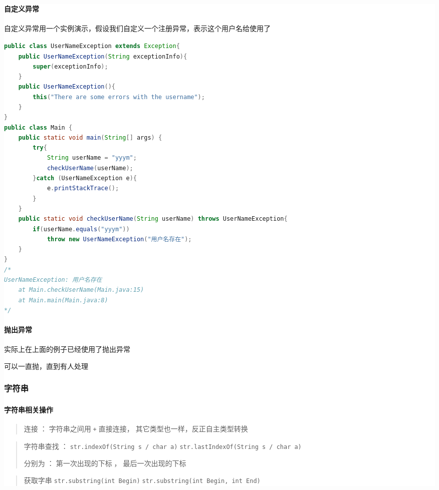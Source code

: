 

#### 自定义异常

自定义异常用一个实例演示，假设我们自定义一个注册异常，表示这个用户名给使用了

```java
public class UserNameException extends Exception{
    public UserNameException(String exceptionInfo){
        super(exceptionInfo);
    }
    public UserNameException(){
        this("There are some errors with the username");
    }
}
public class Main {
    public static void main(String[] args) {
        try{
            String userName = "yyym";
            checkUserName(userName);
        }catch (UserNameException e){
            e.printStackTrace();
        }
    }
    public static void checkUserName(String userName) throws UserNameException{
        if(userName.equals("yyym"))
            throw new UserNameException("用户名存在");
    }
}
/*
UserNameException: 用户名存在
	at Main.checkUserName(Main.java:15)
	at Main.main(Main.java:8)
*/
```



#### 抛出异常

实际上在上面的例子已经使用了抛出异常

可以一直抛，直到有人处理



### 字符串

#### 字符串相关操作

> 连接 ： 字符串之间用 `+` 直接连接， 其它类型也一样，反正自主类型转换

> 字符串查找 ：  `str.indexOf(String s / char a)`  `str.lastIndexOf(String s / char a)`
>
> 分别为 ： 第一次出现的下标 ， 最后一次出现的下标

> 获取字串 `str.substring(int Begin)`   `str.substring(int Begin, int End)`
